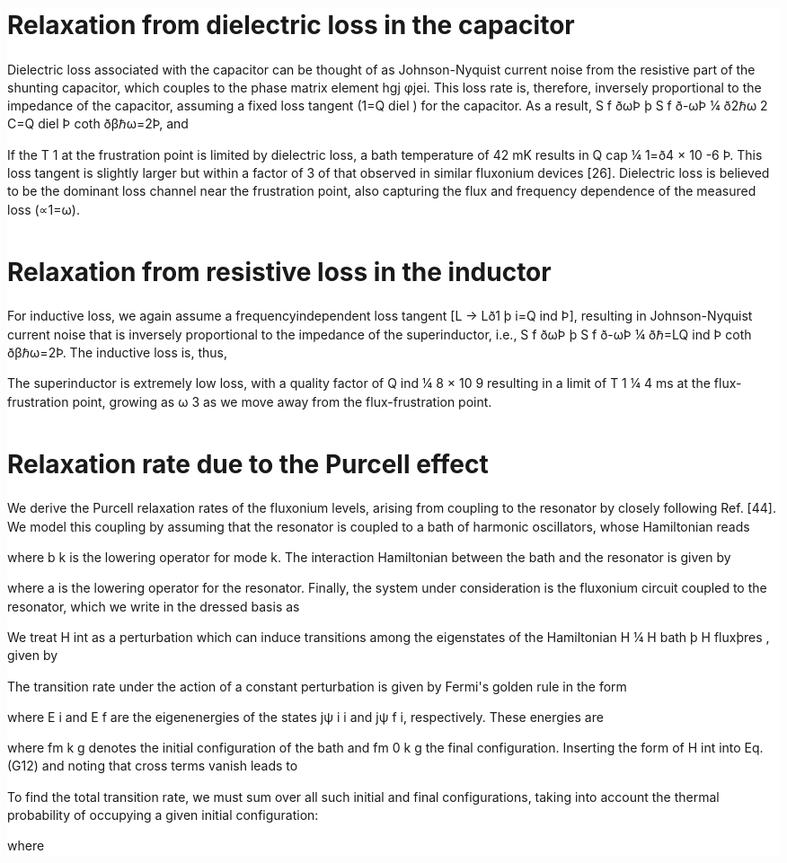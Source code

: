 # Relaxation from dielectric loss in the capacitor

Dielectric loss associated with the capacitor can be thought of as Johnson-Nyquist current noise from the resistive part of the shunting capacitor, which couples to the phase matrix element hgj φjei. This loss rate is, therefore, inversely proportional to the impedance of the capacitor, assuming a fixed loss tangent (1=Q diel ) for the capacitor. As a result, S f ðωÞ þ S f ð-ωÞ ¼ ð2ℏω 2 C=Q diel Þ coth ðβℏω=2Þ, and

If the T 1 at the frustration point is limited by dielectric loss, a bath temperature of 42 mK results in Q cap ¼ 1=ð4 × 10 -6 Þ. This loss tangent is slightly larger but within a factor of 3 of that observed in similar fluxonium devices [26]. Dielectric loss is believed to be the dominant loss channel near the frustration point, also capturing the flux and frequency dependence of the measured loss (∝1=ω).

# Relaxation from resistive loss in the inductor

For inductive loss, we again assume a frequencyindependent loss tangent [L → Lð1 þ i=Q ind Þ], resulting in Johnson-Nyquist current noise that is inversely proportional to the impedance of the superinductor, i.e., S f ðωÞ þ S f ð-ωÞ ¼ ðℏ=LQ ind Þ coth ðβℏω=2Þ. The inductive loss is, thus,

The superinductor is extremely low loss, with a quality factor of Q ind ¼ 8 × 10 9 resulting in a limit of T 1 ¼ 4 ms at the flux-frustration point, growing as ω 3 as we move away from the flux-frustration point.

# Relaxation rate due to the Purcell effect

We derive the Purcell relaxation rates of the fluxonium levels, arising from coupling to the resonator by closely following Ref. [44]. We model this coupling by assuming that the resonator is coupled to a bath of harmonic oscillators, whose Hamiltonian reads

where b k is the lowering operator for mode k. The interaction Hamiltonian between the bath and the resonator is given by

where a is the lowering operator for the resonator. Finally, the system under consideration is the fluxonium circuit coupled to the resonator, which we write in the dressed basis as

We treat H int as a perturbation which can induce transitions among the eigenstates of the Hamiltonian H ¼ H bath þ H fluxþres , given by

The transition rate under the action of a constant perturbation is given by Fermi's golden rule in the form

where E i and E f are the eigenenergies of the states jψ i i and jψ f i, respectively. These energies are

where fm k g denotes the initial configuration of the bath and fm 0 k g the final configuration. Inserting the form of H int into Eq. (G12) and noting that cross terms vanish leads to

To find the total transition rate, we must sum over all such initial and final configurations, taking into account the thermal probability of occupying a given initial configuration:

where
